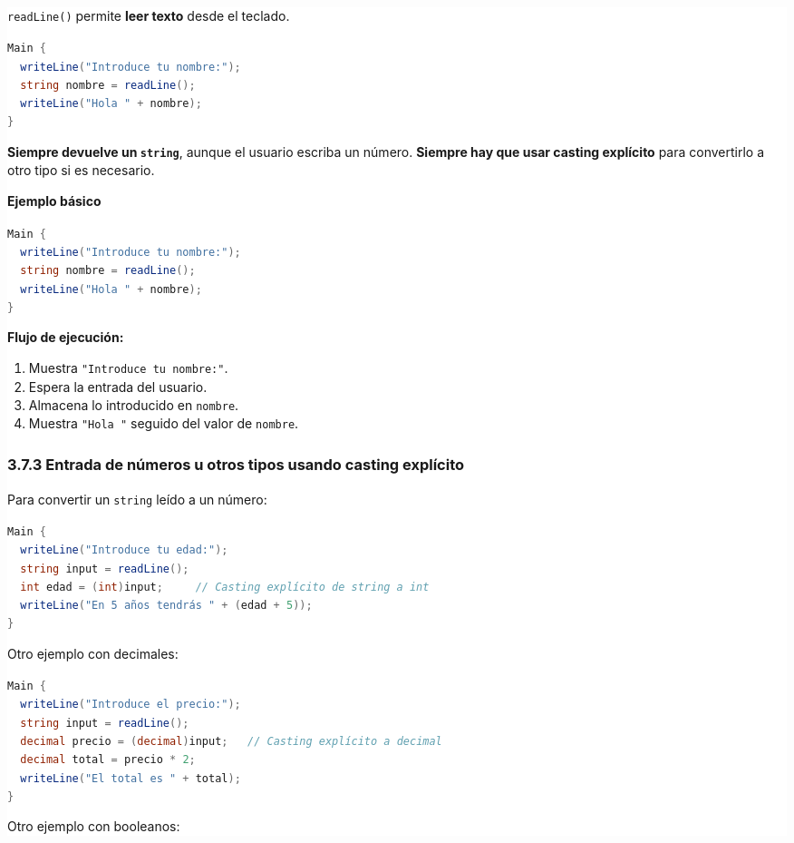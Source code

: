 `readLine()` permite **leer texto** desde el teclado.
```c#
Main {
  writeLine("Introduce tu nombre:");
  string nombre = readLine();
  writeLine("Hola " + nombre);
}
```
**Siempre devuelve un `string`**, aunque el usuario escriba un número.
**Siempre hay que usar casting explícito** para convertirlo a otro tipo si es necesario.

**Ejemplo básico**

```c#
Main {
  writeLine("Introduce tu nombre:");
  string nombre = readLine();
  writeLine("Hola " + nombre);
}
```

**Flujo de ejecución:**

1. Muestra `"Introduce tu nombre:"`.
2. Espera la entrada del usuario.
3. Almacena lo introducido en `nombre`.
4. Muestra `"Hola "` seguido del valor de `nombre`.


### 3.7.3 Entrada de números u otros tipos usando casting explícito

Para convertir un `string` leído a un número:

```c#
Main {
  writeLine("Introduce tu edad:");
  string input = readLine();
  int edad = (int)input;     // Casting explícito de string a int
  writeLine("En 5 años tendrás " + (edad + 5));
}
```

Otro ejemplo con decimales:

```c#
Main {
  writeLine("Introduce el precio:");
  string input = readLine();
  decimal precio = (decimal)input;   // Casting explícito a decimal
  decimal total = precio * 2;
  writeLine("El total es " + total);
}
```

Otro ejemplo con booleanos:
